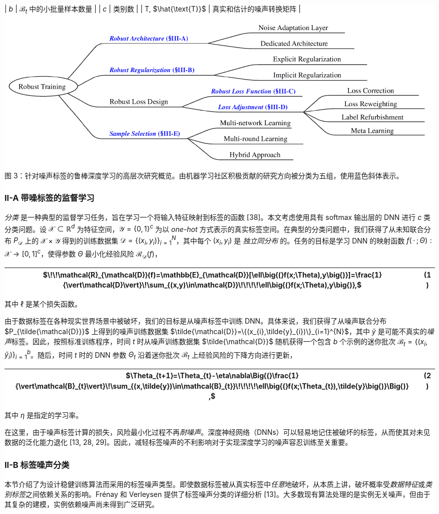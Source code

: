 | $b$ | $\mathcal{B}_{t}$ 中的小批量样本数量 |
| $c$ | 类别数 |
| T, $\hat{\text{T}}$ | 真实和估计的噪声转换矩阵 |

![参见说明](img/aba79f256c3c8d1377c0b52c41755fad.png)

图 3：针对噪声标签的鲁棒深度学习的高层次研究概览。由机器学习社区积极贡献的研究方向被分类为五组，使用蓝色斜体表示。

### II-A 带噪标签的监督学习

*分类* 是一种典型的监督学习任务，旨在学习一个将输入特征映射到标签的函数 [38]。本文考虑使用具有 softmax 输出层的 DNN 进行 $c$ 类分类问题。设 $\mathcal{X}\subset\mathbb{R}^{d}$ 为特征空间，$\mathcal{Y}=\{0,1\}^{c}$ 为以 *one-hot* 方式表示的真实标签空间。在典型的分类问题中，我们获得了从未知联合分布 $P_{\mathcal{D}}$ 上的 $\mathcal{X}\times\mathcal{Y}$ 得到的训练数据集 $\mathcal{D}=\{(x_{i},y_{i})\}_{i=1}^{N}$，其中每个 $(x_{i},y_{i})$ 是 *独立同分布* 的。任务的目标是学习 DNN 的映射函数 $f(\,\cdot\,;\Theta):\mathcal{X}\rightarrow[0,1]^{c}$，使得参数 $\Theta$ 最小化经验风险 $\mathcal{R}_{\mathcal{D}}(f)$，

|  | $\!\!\mathcal{R}_{\mathcal{D}}(f)=\mathbb{E}_{\mathcal{D}}[\ell\big{(}f(x;\Theta),y\big{)}]=\frac{1}{\vert\mathcal{D}\vert}\!\sum_{(x,y)\in\mathcal{D}}\!\!\!\!\ell\big{(}f(x;\Theta),y\big{)},$ |  | (1) |
| --- | --- | --- | --- |

其中 $\ell$ 是某个损失函数。

由于数据标签在各种现实世界场景中被破坏，我们的目标是从噪声标签中训练 DNN。具体来说，我们获得了从噪声联合分布 $P_{\tilde{\mathcal{D}}}$ 上得到的噪声训练数据集 $\tilde{\mathcal{D}}=\{(x_{i},\tilde{y}_{i})\}_{i=1}^{N}$，其中 $\tilde{y}$ 是可能不真实的*噪声*标签。因此，按照标准训练程序，时间 $t$ 时从噪声训练数据集 $\tilde{\mathcal{D}}$ 随机获得一个包含 $b$ 个示例的迷你批次 $\mathcal{B}_{t}=\{(x_{i},\tilde{y}_{i})\}_{i=1}^{b}$。随后，时间 $t$ 时的 DNN 参数 $\Theta_{t}$ 沿着迷你批次 $\mathcal{B}_{t}$ 上经验风险的下降方向进行更新，

|  | $\Theta_{t+1}=\Theta_{t}-\eta\nabla\Big{(}\frac{1}{\vert\mathcal{B}_{t}\vert}\!\sum_{(x,\tilde{y})\in\mathcal{B}_{t}}\!\!\!\!\ell\big{(}f(x;\Theta_{t}),\tilde{y}\big{)}\Big{)},$ |  | (2) |
| --- | --- | --- | --- |

其中 $\eta$ 是指定的学习率。

在这里，由于噪声标签计算的损失，风险最小化过程不再*耐噪声*。深度神经网络（DNNs）可以轻易地记住被破坏的标签，从而使其对未见数据的泛化能力退化 [13, 28, 29]。因此，减轻标签噪声的不利影响对于实现深度学习的噪声容忍训练至关重要。

### II-B 标签噪声分类

本节介绍了为设计稳健训练算法而采用的标签噪声类型。即使数据标签被从真实标签中*任意*地破坏，从本质上讲，破坏概率受*数据特征*或*类别标签*之间依赖关系的影响。Frénay 和 Verleysen 提供了标签噪声分类的详细分析 [13]。大多数现有算法处理的是实例无关噪声，但由于其复杂的建模，实例依赖噪声尚未得到广泛研究。
